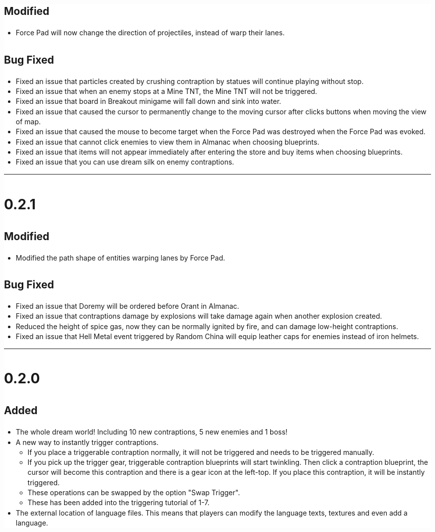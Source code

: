 ## Modified

- Force Pad will now change the direction of projectiles, instead of warp their lanes.

## Bug Fixed

- Fixed an issue that particles created by crushing contraption by statues will continue playing without stop.
- Fixed an issue that when an enemy stops at a Mine TNT, the Mine TNT will not be triggered.
- Fixed an issue that board in Breakout minigame will fall down and sink into water.
- Fixed an issue that caused the cursor to permanently change to the moving cursor after clicks buttons when moving the view of map.
- Fixed an issue that caused the mouse to become target when the Force Pad was destroyed when the Force Pad was evoked.
- Fixed an issue that cannot click enemies to view them in Almanac when choosing blueprints.
- Fixed an issue that items will not appear immediately after entering the store and buy items when choosing blueprints.
- Fixed an issue that you can use dream silk on enemy contraptions.

---

# 0.2.1

## Modified

- Modified the path shape of entities warping lanes by Force Pad.

## Bug Fixed

- Fixed an issue that Doremy will be ordered before Orant in Almanac.
- Fixed an issue that contraptions damage by explosions will take damage again when another explosion created.
- Reduced the height of spice gas, now they can be normally ignited by fire, and can damage low-height contraptions.
- Fixed an issue that Hell Metal event triggered by Random China will equip leather caps for enemies instead of iron helmets.

---

# 0.2.0

## Added
- The whole dream world! Including 10 new contraptions, 5 new enemies and 1 boss!
- A new way to instantly trigger contraptions.
  - If you place a triggerable contraption normally, it will not be triggered and needs to be triggered manually.
  - If you pick up the trigger gear, triggerable contraption blueprints will start twinkling. Then click a contraption blueprint, the cursor will become this contraption and there is a gear icon at the left-top. If you place this contraption, it will be instantly triggered.
  - These operations can be swapped by the option "Swap Trigger".
  - These has been added into the triggering tutorial of 1-7.
- The external location of language files. This means that players can modify the language texts, textures and even add a language.
